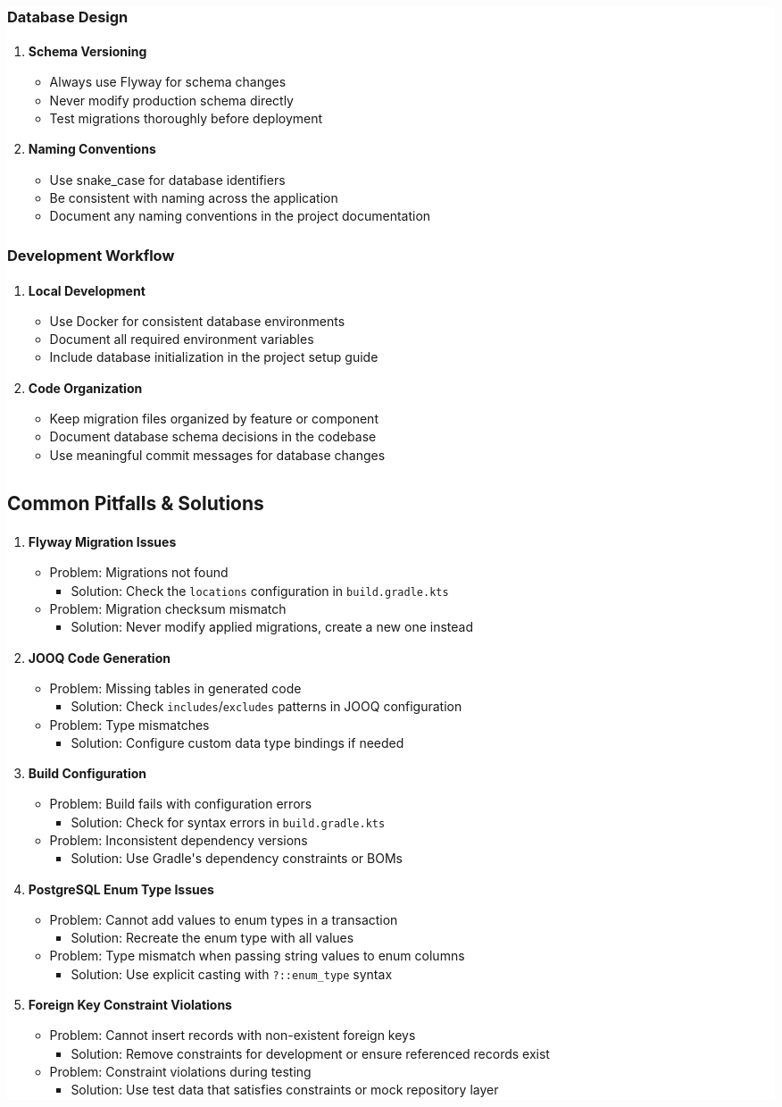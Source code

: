 ### Database Design
1. **Schema Versioning**
   - Always use Flyway for schema changes
   - Never modify production schema directly
   - Test migrations thoroughly before deployment

2. **Naming Conventions**
   - Use snake_case for database identifiers
   - Be consistent with naming across the application
   - Document any naming conventions in the project documentation

### Development Workflow
1. **Local Development**
   - Use Docker for consistent database environments
   - Document all required environment variables
   - Include database initialization in the project setup guide

2. **Code Organization**
   - Keep migration files organized by feature or component
   - Document database schema decisions in the codebase
   - Use meaningful commit messages for database changes

## Common Pitfalls & Solutions

1. **Flyway Migration Issues**
   - Problem: Migrations not found
     - Solution: Check the `locations` configuration in `build.gradle.kts`
   - Problem: Migration checksum mismatch
     - Solution: Never modify applied migrations, create a new one instead

2. **JOOQ Code Generation**
   - Problem: Missing tables in generated code
     - Solution: Check `includes`/`excludes` patterns in JOOQ configuration
   - Problem: Type mismatches
     - Solution: Configure custom data type bindings if needed

3. **Build Configuration**
   - Problem: Build fails with configuration errors
     - Solution: Check for syntax errors in `build.gradle.kts`
   - Problem: Inconsistent dependency versions
     - Solution: Use Gradle's dependency constraints or BOMs

4. **PostgreSQL Enum Type Issues**
   - Problem: Cannot add values to enum types in a transaction
     - Solution: Recreate the enum type with all values
   - Problem: Type mismatch when passing string values to enum columns
     - Solution: Use explicit casting with `?::enum_type` syntax

5. **Foreign Key Constraint Violations**
   - Problem: Cannot insert records with non-existent foreign keys
     - Solution: Remove constraints for development or ensure referenced records exist
   - Problem: Constraint violations during testing
     - Solution: Use test data that satisfies constraints or mock repository layer
